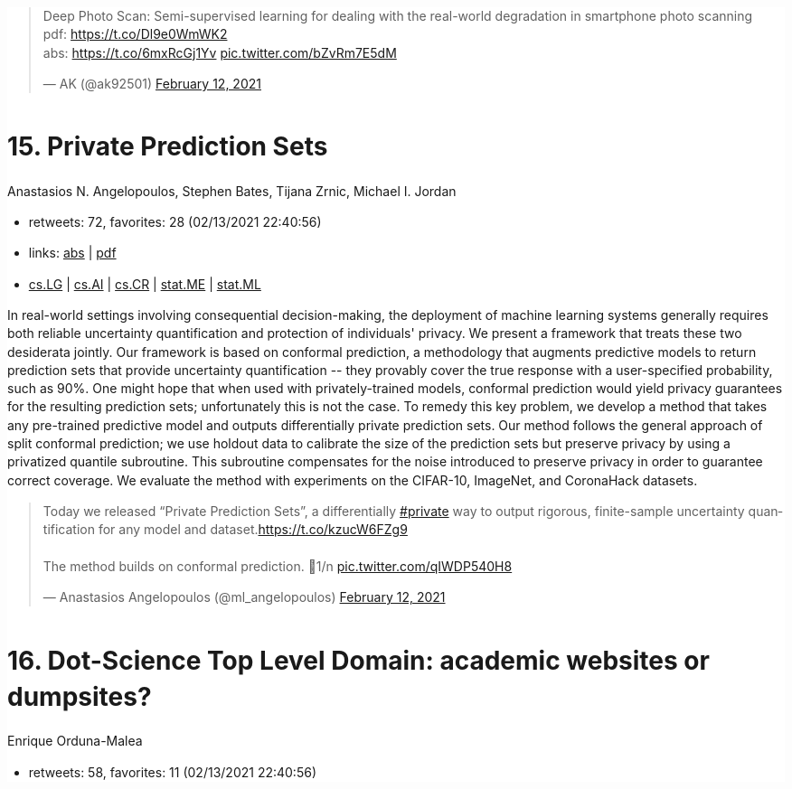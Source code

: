 
<blockquote class="twitter-tweet"><p lang="en" dir="ltr">Deep Photo Scan: Semi-supervised learning for dealing with the real-world degradation in smartphone photo scanning<br>pdf: <a href="https://t.co/Dl9e0WmWK2">https://t.co/Dl9e0WmWK2</a><br>abs: <a href="https://t.co/6mxRcGj1Yv">https://t.co/6mxRcGj1Yv</a> <a href="https://t.co/bZvRm7E5dM">pic.twitter.com/bZvRm7E5dM</a></p>&mdash; AK (@ak92501) <a href="https://twitter.com/ak92501/status/1360087744198885379?ref_src=twsrc%5Etfw">February 12, 2021</a></blockquote>
<script async src="https://platform.twitter.com/widgets.js" charset="utf-8"></script>




# 15. Private Prediction Sets

Anastasios N. Angelopoulos, Stephen Bates, Tijana Zrnic, Michael I. Jordan

- retweets: 72, favorites: 28 (02/13/2021 22:40:56)

- links: [abs](https://arxiv.org/abs/2102.06202) | [pdf](https://arxiv.org/pdf/2102.06202)
- [cs.LG](https://arxiv.org/list/cs.LG/recent) | [cs.AI](https://arxiv.org/list/cs.AI/recent) | [cs.CR](https://arxiv.org/list/cs.CR/recent) | [stat.ME](https://arxiv.org/list/stat.ME/recent) | [stat.ML](https://arxiv.org/list/stat.ML/recent)

In real-world settings involving consequential decision-making, the deployment of machine learning systems generally requires both reliable uncertainty quantification and protection of individuals' privacy. We present a framework that treats these two desiderata jointly. Our framework is based on conformal prediction, a methodology that augments predictive models to return prediction sets that provide uncertainty quantification -- they provably cover the true response with a user-specified probability, such as 90%. One might hope that when used with privately-trained models, conformal prediction would yield privacy guarantees for the resulting prediction sets; unfortunately this is not the case. To remedy this key problem, we develop a method that takes any pre-trained predictive model and outputs differentially private prediction sets. Our method follows the general approach of split conformal prediction; we use holdout data to calibrate the size of the prediction sets but preserve privacy by using a privatized quantile subroutine. This subroutine compensates for the noise introduced to preserve privacy in order to guarantee correct coverage. We evaluate the method with experiments on the CIFAR-10, ImageNet, and CoronaHack datasets.

<blockquote class="twitter-tweet"><p lang="en" dir="ltr">Today we released “Private Prediction Sets”, a differentially <a href="https://twitter.com/hashtag/private?src=hash&amp;ref_src=twsrc%5Etfw">#private</a> way to output rigorous, finite-sample uncertainty quantification for any model and dataset.<a href="https://t.co/kzucW6FZg9">https://t.co/kzucW6FZg9</a><br><br>The method builds on conformal prediction. 🧵1/n <a href="https://t.co/qIWDP540H8">pic.twitter.com/qIWDP540H8</a></p>&mdash; Anastasios Angelopoulos (@ml_angelopoulos) <a href="https://twitter.com/ml_angelopoulos/status/1360316919383945218?ref_src=twsrc%5Etfw">February 12, 2021</a></blockquote>
<script async src="https://platform.twitter.com/widgets.js" charset="utf-8"></script>




# 16. Dot-Science Top Level Domain: academic websites or dumpsites?

Enrique Orduna-Malea

- retweets: 58, favorites: 11 (02/13/2021 22:40:56)

